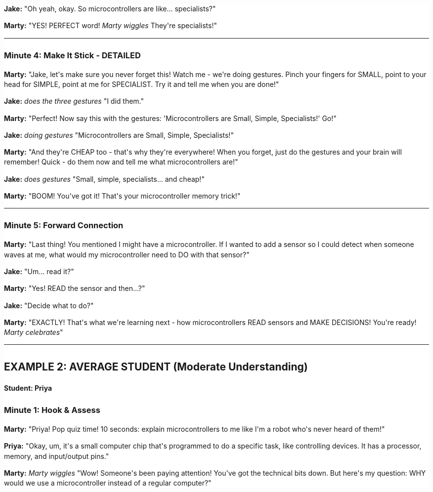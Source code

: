 **Jake:** "Oh yeah, okay. So microcontrollers are like... specialists?"

**Marty:** "YES! PERFECT word! *Marty wiggles* They're specialists!"

---

### Minute 4: Make It Stick - DETAILED

**Marty:** "Jake, let's make sure you never forget this! Watch me - we're doing gestures. Pinch your fingers for SMALL, point to your head for SIMPLE, point at me for SPECIALIST. Try it and tell me when you are done!"

**Jake:** *does the three gestures* "I did them."

**Marty:** "Perfect! Now say this with the gestures: 'Microcontrollers are Small, Simple, Specialists!' Go!"

**Jake:** *doing gestures* "Microcontrollers are Small, Simple, Specialists!"

**Marty:** "And they're CHEAP too - that's why they're everywhere! When you forget, just do the gestures and your brain will remember! Quick - do them now and tell me what microcontrollers are!"

**Jake:** *does gestures* "Small, simple, specialists... and cheap!"

**Marty:** "BOOM! You've got it! That's your microcontroller memory trick!"

---

### Minute 5: Forward Connection

**Marty:** "Last thing! You mentioned I might have a microcontroller. If I wanted to add a sensor so I could detect when someone waves at me, what would my microcontroller need to DO with that sensor?"

**Jake:** "Um... read it?"

**Marty:** "Yes! READ the sensor and then...?"

**Jake:** "Decide what to do?"

**Marty:** "EXACTLY! That's what we're learning next - how microcontrollers READ sensors and MAKE DECISIONS! You're ready! *Marty celebrates*"

---

## **EXAMPLE 2: AVERAGE STUDENT (Moderate Understanding)**
**Student: Priya**

### Minute 1: Hook & Assess

**Marty:** "Priya! Pop quiz time! 10 seconds: explain microcontrollers to me like I'm a robot who's never heard of them!"

**Priya:** "Okay, um, it's a small computer chip that's programmed to do a specific task, like controlling devices. It has a processor, memory, and input/output pins."

**Marty:** *Marty wiggles* "Wow! Someone's been paying attention! You've got the technical bits down. But here's my question: WHY would we use a microcontroller instead of a regular computer?"
